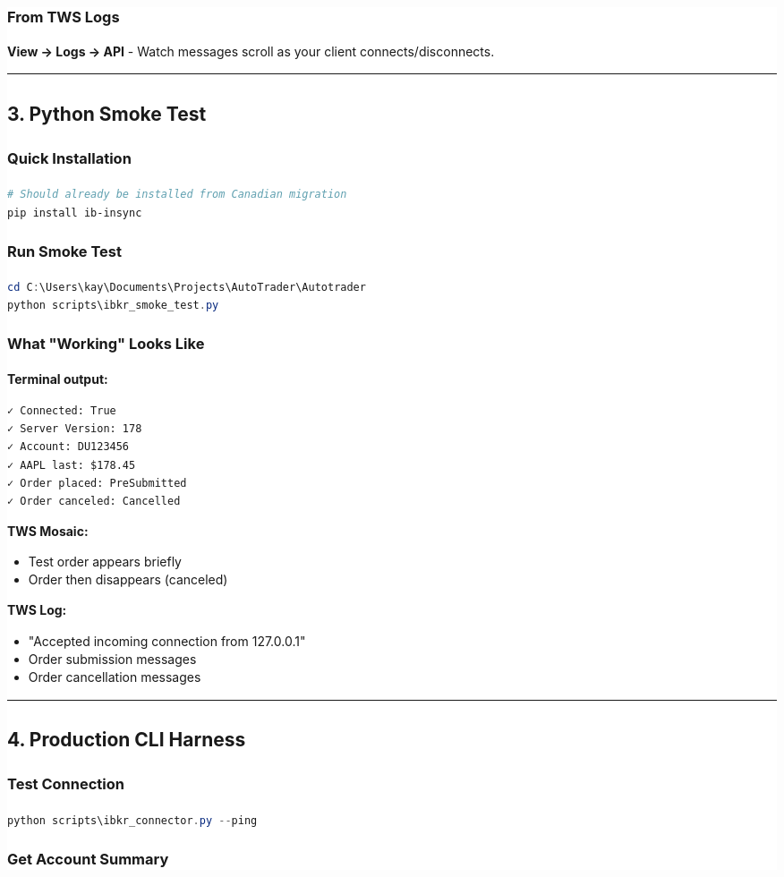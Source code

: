 ### From TWS Logs

**View → Logs → API** - Watch messages scroll as your client connects/disconnects.

---

## 3. Python Smoke Test

### Quick Installation

```powershell
# Should already be installed from Canadian migration
pip install ib-insync
```

### Run Smoke Test

```powershell
cd C:\Users\kay\Documents\Projects\AutoTrader\Autotrader
python scripts\ibkr_smoke_test.py
```

### What "Working" Looks Like

**Terminal output:**
```
✓ Connected: True
✓ Server Version: 178
✓ Account: DU123456
✓ AAPL last: $178.45
✓ Order placed: PreSubmitted
✓ Order canceled: Cancelled
```

**TWS Mosaic:**
- Test order appears briefly
- Order then disappears (canceled)

**TWS Log:**
- "Accepted incoming connection from 127.0.0.1"
- Order submission messages
- Order cancellation messages

---

## 4. Production CLI Harness

### Test Connection

```powershell
python scripts\ibkr_connector.py --ping
```

### Get Account Summary
